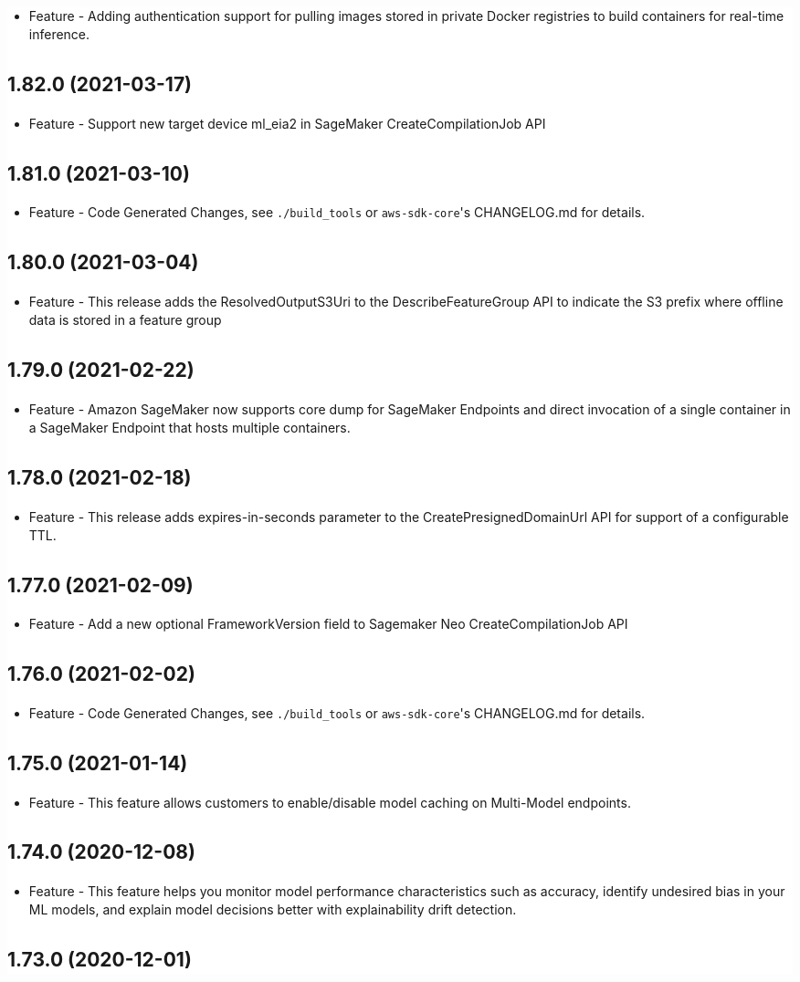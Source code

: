 * Feature - Adding authentication support for pulling images stored in private Docker registries to build containers for real-time inference.

1.82.0 (2021-03-17)
------------------

* Feature - Support new target device ml_eia2 in SageMaker CreateCompilationJob API

1.81.0 (2021-03-10)
------------------

* Feature - Code Generated Changes, see `./build_tools` or `aws-sdk-core`'s CHANGELOG.md for details.

1.80.0 (2021-03-04)
------------------

* Feature - This release adds the ResolvedOutputS3Uri to the DescribeFeatureGroup API to indicate the S3 prefix where offline data is stored in a feature group

1.79.0 (2021-02-22)
------------------

* Feature - Amazon SageMaker now supports core dump for SageMaker Endpoints and direct invocation of a single container in a SageMaker Endpoint that hosts multiple containers.

1.78.0 (2021-02-18)
------------------

* Feature - This release adds expires-in-seconds parameter to the CreatePresignedDomainUrl API for support of a configurable TTL.

1.77.0 (2021-02-09)
------------------

* Feature - Add a new optional FrameworkVersion field to Sagemaker Neo CreateCompilationJob API

1.76.0 (2021-02-02)
------------------

* Feature - Code Generated Changes, see `./build_tools` or `aws-sdk-core`'s CHANGELOG.md for details.

1.75.0 (2021-01-14)
------------------

* Feature - This feature allows customers to enable/disable model caching on Multi-Model endpoints.

1.74.0 (2020-12-08)
------------------

* Feature - This feature helps you monitor model performance characteristics such as accuracy, identify undesired bias in your ML models, and explain model decisions better with explainability drift detection.

1.73.0 (2020-12-01)
------------------
